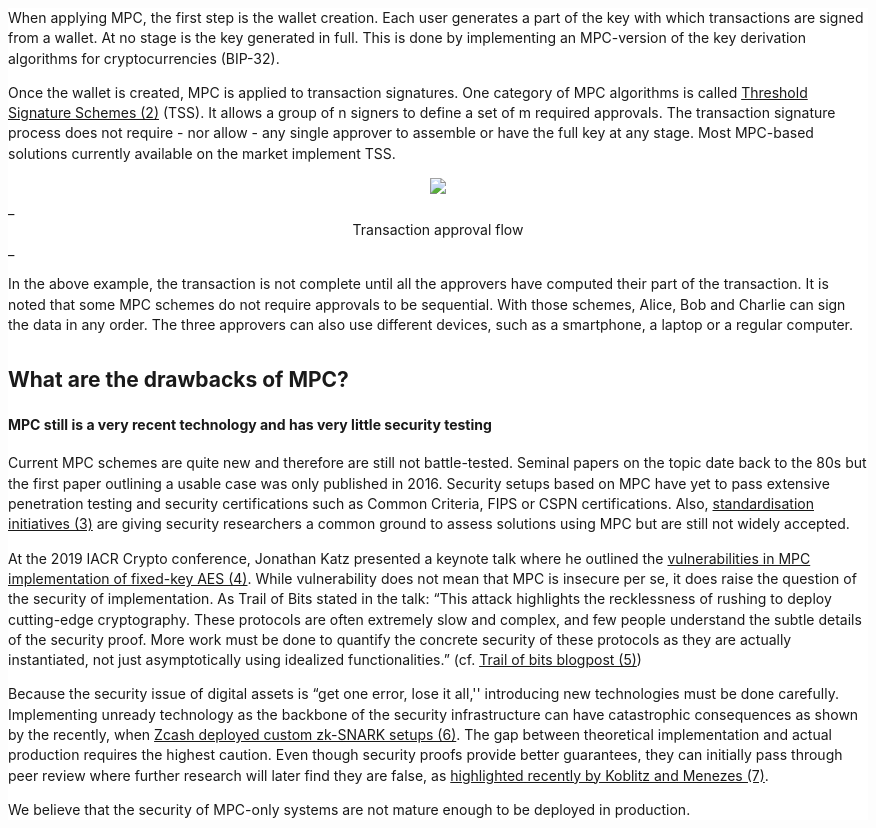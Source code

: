 
When applying MPC, the first step is the wallet creation. Each user generates a part of the key with which transactions are signed from a wallet. At no stage is the key generated in full. This is done by implementing an MPC-version of the key derivation algorithms for cryptocurrencies (BIP-32).

  

Once the wallet is created, MPC is applied to transaction signatures. One category of MPC algorithms is called [Threshold Signature Schemes (2)](#2) (TSS). It allows a group of n signers to define a set of m required approvals. The transaction signature process does not require - nor allow - any single approver to assemble or have the full key at any stage. Most MPC-based solutions currently available on the market implement TSS.

<center>
<img src="/assets/mpc/approval_flows.png" style="width:500px;">
</center>  
_<center>Transaction approval flow</center>_

In the above example, the transaction is not complete until all the approvers have computed their part of the transaction. It is noted that some MPC schemes do not require approvals to be sequential. With those schemes, Alice, Bob and Charlie can sign the data in any order. The three approvers can also use different devices, such as a smartphone, a laptop or a regular computer.


## What are the drawbacks of MPC?

#### MPC still is a very recent technology and has very little security testing

Current MPC schemes are quite new and therefore are still not battle-tested. Seminal papers on the topic date back to the 80s but the first paper outlining a usable case was only published in 2016. Security setups based on MPC have yet to pass extensive penetration testing and security certifications such as Common Criteria, FIPS or CSPN certifications. Also, [standardisation initiatives (3)](#3) are giving security researchers a common ground to assess solutions using MPC but are still not widely accepted.

At the 2019 IACR Crypto conference, Jonathan Katz presented a keynote talk where he outlined the [vulnerabilities in MPC implementation of fixed-key AES (4)](#4). While vulnerability does not mean that MPC is insecure per se, it does raise the question of the security of implementation. As Trail of Bits stated in the talk: “This attack highlights the recklessness of rushing to deploy cutting-edge cryptography. These protocols are often extremely slow and complex, and few people understand the subtle details of the security proof. More work must be done to quantify the concrete security of these protocols as they are actually instantiated, not just asymptotically using idealized functionalities.” (cf. [Trail of bits blogpost (5)](#5))

Because the security issue of digital assets is “get  one error, lose it all,'' introducing new technologies must be done carefully. Implementing unready technology as the backbone of the security infrastructure can have catastrophic consequences as shown by the recently, when [Zcash deployed custom zk-SNARK setups (6)](#6). The gap between theoretical implementation and actual production requires the highest caution. Even though security proofs provide better guarantees, they can initially pass through peer review where further research will later find they are false, as [highlighted recently by Koblitz and Menezes (7)](#7).

  

We believe that the security of MPC-only systems are not mature enough to be deployed in production.
